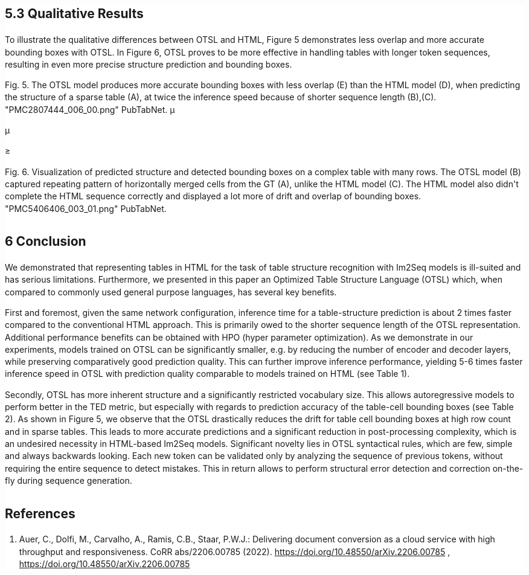 ## 5.3 Qualitative Results

To illustrate the qualitative differences between OTSL and HTML, Figure 5 demonstrates less overlap and more accurate bounding boxes with OTSL. In Figure 6, OTSL proves to be more effective in handling tables with longer token sequences, resulting in even more precise structure prediction and bounding boxes.

Fig. 5. The OTSL model produces more accurate bounding boxes with less overlap (E) than the HTML model (D), when predicting the structure of a sparse table (A), at twice the inference speed because of shorter sequence length (B),(C). "PMC2807444_006_00.png" PubTabNet. μ


μ

≥

Fig. 6. Visualization of predicted structure and detected bounding boxes on a complex table with many rows. The OTSL model (B) captured repeating pattern of horizontally merged cells from the GT (A), unlike the HTML model (C). The HTML model also didn't complete the HTML sequence correctly and displayed a lot more of drift and overlap of bounding boxes. "PMC5406406_003_01.png" PubTabNet.


## 6 Conclusion

We demonstrated that representing tables in HTML for the task of table structure recognition with Im2Seq models is ill-suited and has serious limitations. Furthermore, we presented in this paper an Optimized Table Structure Language (OTSL) which, when compared to commonly used general purpose languages, has several key benefits.

First and foremost, given the same network configuration, inference time for a table-structure prediction is about 2 times faster compared to the conventional HTML approach. This is primarily owed to the shorter sequence length of the OTSL representation. Additional performance benefits can be obtained with HPO (hyper parameter optimization). As we demonstrate in our experiments, models trained on OTSL can be significantly smaller, e.g. by reducing the number of encoder and decoder layers, while preserving comparatively good prediction quality. This can further improve inference performance, yielding 5-6 times faster inference speed in OTSL with prediction quality comparable to models trained on HTML (see Table 1).

Secondly, OTSL has more inherent structure and a significantly restricted vocabulary size. This allows autoregressive models to perform better in the TED metric, but especially with regards to prediction accuracy of the table-cell bounding boxes (see Table 2). As shown in Figure 5, we observe that the OTSL drastically reduces the drift for table cell bounding boxes at high row count and in sparse tables. This leads to more accurate predictions and a significant reduction in post-processing complexity, which is an undesired necessity in HTML-based Im2Seq models. Significant novelty lies in OTSL syntactical rules, which are few, simple and always backwards looking. Each new token can be validated only by analyzing the sequence of previous tokens, without requiring the entire sequence to detect mistakes. This in return allows to perform structural error detection and correction on-the-fly during sequence generation.

## References

1. Auer, C., Dolfi, M., Carvalho, A., Ramis, C.B., Staar, P.W.J.: Delivering document conversion as a cloud service with high throughput and responsiveness. CoRR abs/2206.00785 (2022). https://doi.org/10.48550/arXiv.2206.00785 , https://doi.org/10.48550/arXiv.2206.00785
